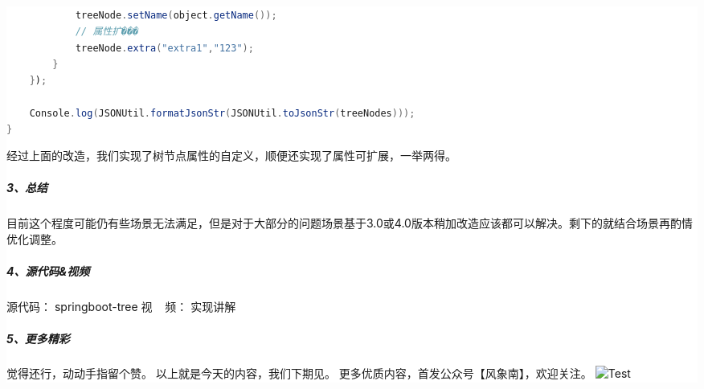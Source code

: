  ```java 
            treeNode.setName(object.getName());
            // 属性扩���
            treeNode.extra("extra1","123");
        }
    });

    Console.log(JSONUtil.formatJsonStr(JSONUtil.toJsonStr(treeNodes)));
}

  ```  
经过上面的改造，我们实现了树节点属性的自定义，顺便还实现了属性可扩展，一举两得。 
 
##### 3、总结 
目前这个程度可能仍有些场景无法满足，但是对于大部分的问题场景基于3.0或4.0版本稍加改造应该都可以解决。剩下的就结合场景再酌情优化调整。 
 
##### 4、源代码&视频 
源代码： springboot-tree 
视    频： 实现讲解 
 
##### 5、更多精彩 
觉得还行，动动手指留个赞。 
以上就是今天的内容，我们下期见。 
更多优质内容，首发公众号【风象南】，欢迎关注。 
![Test](https://oscimg.oschina.net/oscnet/006dLZAxly1gbyft1qkh7j30aa09ugpd.jpg  '突破CRUD - 万能树工具类封装')
                                        